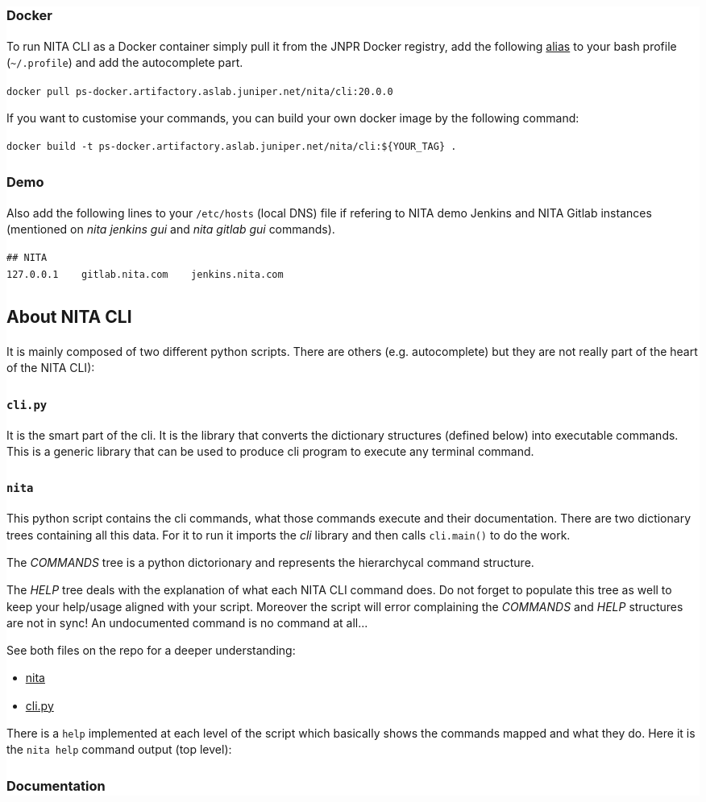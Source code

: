 ### Docker

To run NITA CLI as a Docker container simply pull it from the JNPR Docker registry, add the following [alias](alias) to your bash profile (`~/.profile`) and add the autocomplete part.

    docker pull ps-docker.artifactory.aslab.juniper.net/nita/cli:20.0.0

If you want to customise your commands, you can build your own docker image by the following command:

    docker build -t ps-docker.artifactory.aslab.juniper.net/nita/cli:${YOUR_TAG} .

### Demo

Also add the following lines to your `/etc/hosts` (local DNS) file if refering to NITA demo Jenkins and NITA Gitlab instances (mentioned on _nita jenkins gui_ and _nita gitlab gui_ commands).

    ## NITA
    127.0.0.1    gitlab.nita.com	jenkins.nita.com

## About NITA CLI

It is mainly composed of two different python scripts. There are others (e.g. autocomplete) but they are not really part of the heart of the NITA CLI):

### `cli.py`

It is the smart part of the cli. It is the library that converts the dictionary structures (defined below) into executable commands. This is a generic library that can be used to produce cli program to execute any terminal command.

### `nita`

This python script contains the cli commands, what those commands execute and their documentation. There are two dictionary trees containing all this data. For it to run it imports the *cli* library and then calls `cli.main()` to do the work.

The *COMMANDS* tree is a python dictorionary and represents the hierarchycal command structure.

The *HELP* tree deals with the explanation of what each NITA CLI command does. Do not forget to populate this tree as well to keep your help/usage aligned with your script. Moreover the script will error complaining the *COMMANDS* and *HELP* structures are not in sync! An undocumented command is no command at all...

See both files on the repo for a deeper understanding:

- [nita](/nita)

- [cli.py](/cli.py)

There is a `help` implemented at each level of the script which basically shows the commands mapped and what they do. Here it is the `nita help` command output (top level):

### Documentation
